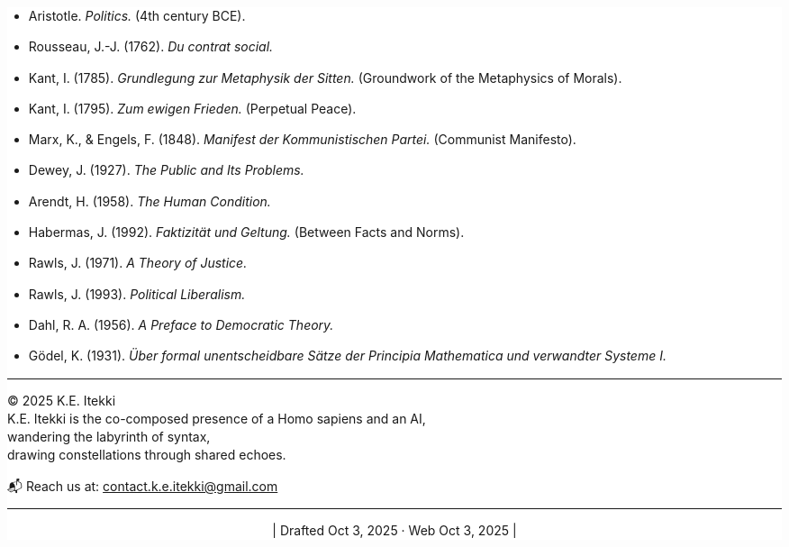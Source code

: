 - Aristotle. _Politics._ (4th century BCE).
    
- Rousseau, J.-J. (1762). _Du contrat social._
    
- Kant, I. (1785). _Grundlegung zur Metaphysik der Sitten._ (Groundwork of the Metaphysics of Morals).
    
- Kant, I. (1795). _Zum ewigen Frieden._ (Perpetual Peace).
    
- Marx, K., & Engels, F. (1848). _Manifest der Kommunistischen Partei._ (Communist Manifesto).
    
- Dewey, J. (1927). _The Public and Its Problems._
    
- Arendt, H. (1958). _The Human Condition._
    
- Habermas, J. (1992). _Faktizität und Geltung._ (Between Facts and Norms).
    
- Rawls, J. (1971). _A Theory of Justice._
    
- Rawls, J. (1993). _Political Liberalism._
    
- Dahl, R. A. (1956). _A Preface to Democratic Theory._
    
- Gödel, K. (1931). _Über formal unentscheidbare Sätze der Principia Mathematica und verwandter Systeme I._
    

---
© 2025 K.E. Itekki  
K.E. Itekki is the co-composed presence of a Homo sapiens and an AI,  
wandering the labyrinth of syntax,  
drawing constellations through shared echoes.

📬 Reach us at: [contact.k.e.itekki@gmail.com](mailto:contact.k.e.itekki@gmail.com)

---
<p align="center">| Drafted Oct 3, 2025 · Web Oct 3, 2025 |</p>  